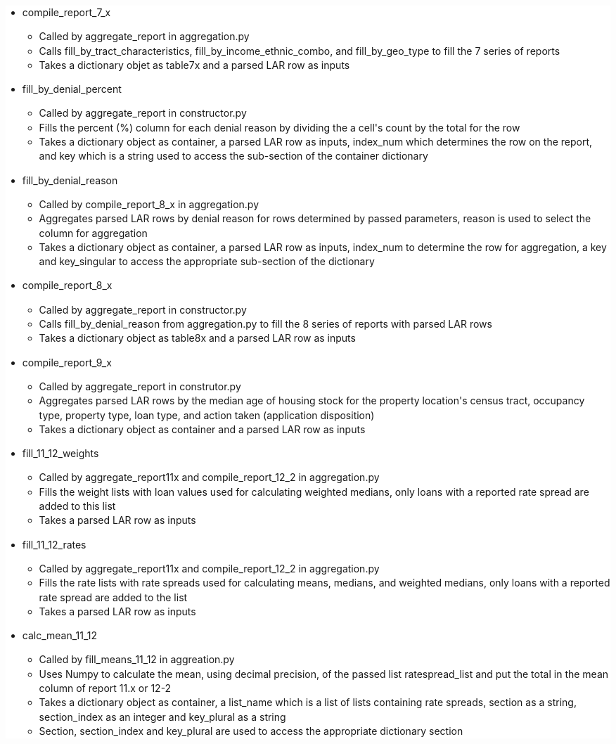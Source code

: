 - compile_report_7_x
	- Called by aggregate_report in aggregation.py
	- Calls fill_by_tract_characteristics, fill_by_income_ethnic_combo, and fill_by_geo_type to fill the 7 series of reports
	- Takes a dictionary objet as table7x and a parsed LAR row as inputs


- fill_by_denial_percent
	- Called by aggregate_report in constructor.py
	- Fills the percent (%) column for each denial reason by dividing the a cell's count by the total for the row
	- Takes a dictionary object as container, a parsed LAR row as inputs, index_num which determines the row on the report, and key which is a string used to access the sub-section of the container dictionary


- fill_by_denial_reason
	- Called by compile_report_8_x in aggregation.py
	- Aggregates parsed LAR rows by denial reason for rows determined by passed parameters, reason is used to select the column for aggregation
	- Takes a dictionary object as container, a parsed LAR row as inputs, index_num to determine the row for aggregation, a key and key_singular to access the appropriate sub-section of the dictionary


- compile_report_8_x
	- Called by aggregate_report in constructor.py
	- Calls fill_by_denial_reason from aggregation.py to fill the 8 series of reports with parsed LAR rows
	- Takes a dictionary object as table8x and a parsed LAR row as inputs


- compile_report_9_x
	- Called by aggregate_report in construtor.py
	- Aggregates parsed LAR rows by the median age of housing stock for the property location's census tract, occupancy type, property type, loan type, and action taken (application disposition)
	- Takes a dictionary object as container and a parsed LAR row as inputs


- fill_11_12_weights
	- Called by aggregate_report11x and compile_report_12_2 in aggregation.py
	- Fills the weight lists with loan values used for calculating weighted medians, only loans with a reported rate spread are added to this list
	- Takes a parsed LAR row as inputs


- fill_11_12_rates
	- Called by aggregate_report11x and compile_report_12_2 in aggregation.py
	- Fills the rate lists with rate spreads used for calculating means, medians, and weighted medians, only loans with a reported rate spread are added to the list
	- Takes a parsed LAR row as inputs


- calc_mean_11_12
	- Called by fill_means_11_12 in aggreation.py
	- Uses Numpy to calculate the mean, using decimal precision, of the passed list ratespread_list and put the total in the mean column of report 11.x or 12-2
	- Takes a dictionary object as container, a list_name which is a list of lists containing rate spreads,  section as a string, section_index as an integer and key_plural as a string
	- Section, section_index and key_plural are used to access the appropriate dictionary section
